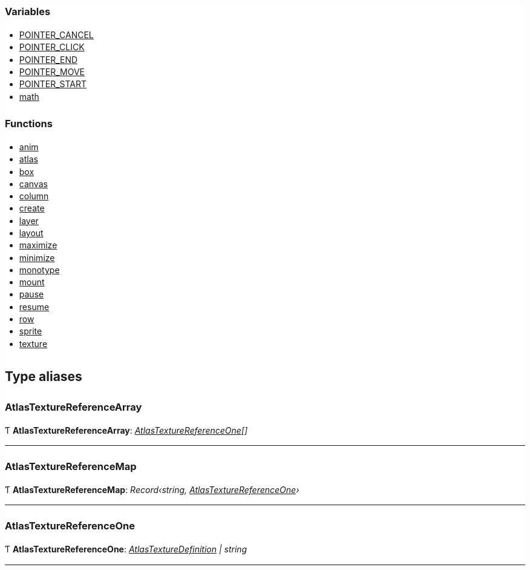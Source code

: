 ### Variables

* [POINTER_CANCEL](/api/globals#const-pointer_cancel)
* [POINTER_CLICK](/api/globals#const-pointer_click)
* [POINTER_END](/api/globals#const-pointer_end)
* [POINTER_MOVE](/api/globals#const-pointer_move)
* [POINTER_START](/api/globals#const-pointer_start)
* [math](/api/globals#const-math)

### Functions

* [anim](/api/globals#anim)
* [atlas](/api/globals#atlas)
* [box](/api/globals#box)
* [canvas](/api/globals#canvas)
* [column](/api/globals#column)
* [create](/api/globals#create)
* [layer](/api/globals#layer)
* [layout](/api/globals#layout)
* [maximize](/api/globals#maximize)
* [minimize](/api/globals#minimize)
* [monotype](/api/globals#monotype)
* [mount](/api/globals#mount)
* [pause](/api/globals#pause)
* [resume](/api/globals#resume)
* [row](/api/globals#row)
* [sprite](/api/globals#sprite)
* [texture](/api/globals#texture)

## Type aliases

###  AtlasTextureReferenceArray

Ƭ **AtlasTextureReferenceArray**: *[AtlasTextureReferenceOne](/api/globals#atlastexturereferenceone)[]*

___

###  AtlasTextureReferenceMap

Ƭ **AtlasTextureReferenceMap**: *Record‹string, [AtlasTextureReferenceOne](/api/globals#atlastexturereferenceone)›*

___

###  AtlasTextureReferenceOne

Ƭ **AtlasTextureReferenceOne**: *[AtlasTextureDefinition](/api/interfaces/atlastexturedefinition) | string*

___
